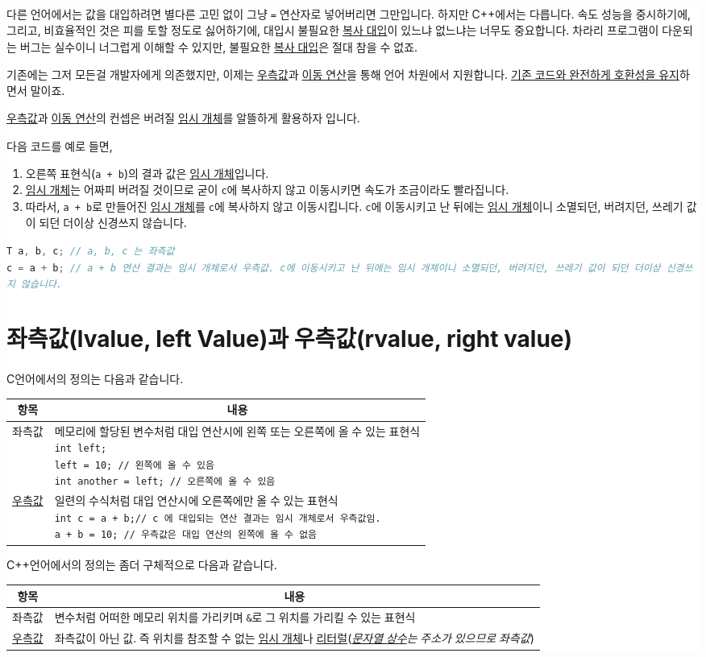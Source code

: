 다른 언어에서는 값을 대입하려면 별다른 고민 없이 그냥 `=` 연산자로 넣어버리면 그만입니다. 하지만 C++에서는 다릅니다. 속도 성능을 중시하기에, 그리고, 비효율적인 것은 피를 토할 정도로 싫어하기에, 대입시 불필요한 [복사 대입](https://tango1202.github.io/classic-cpp-oop/classic-cpp-oop-assignment-operator/#%EB%B3%B5%EC%82%AC-%EB%8C%80%EC%9E%85-%EC%97%B0%EC%82%B0%EC%9E%90)이 있느냐 없느냐는 너무도 중요합니다. 차라리 프로그램이 다운되는 버그는 실수이니 너그럽게 이해할 수 있지만, 불필요한 [복사 대입](https://tango1202.github.io/classic-cpp-oop/classic-cpp-oop-assignment-operator/#%EB%B3%B5%EC%82%AC-%EB%8C%80%EC%9E%85-%EC%97%B0%EC%82%B0%EC%9E%90)은 절대 참을 수 없죠.

기존에는 그저 모든걸 개발자에게 의존했지만, 이제는 [우측값](https://tango1202.github.io/mordern-cpp/mordern-cpp-rvalue-value-category-move/#%EC%A2%8C%EC%B8%A1%EA%B0%92lvalue-left-value%EA%B3%BC-%EC%9A%B0%EC%B8%A1%EA%B0%92rvalue-right-value)과 [이동 연산](https://tango1202.github.io/mordern-cpp/mordern-cpp-rvalue-value-category-move/#%EC%9D%B4%EB%8F%99-%EC%97%B0%EC%82%B0%EC%9D%B4%EB%8F%99-%EC%83%9D%EC%84%B1-%EC%9D%B4%EB%8F%99-%EB%8C%80%EC%9E%85--%EC%9A%B0%EC%B8%A1%EA%B0%92-%EC%B0%B8%EC%A1%B0-%EC%9D%B4%EB%8F%99-%EC%83%9D%EC%84%B1%EC%9E%90-%EC%9D%B4%EB%8F%99-%EB%8C%80%EC%9E%85-%EC%97%B0%EC%82%B0%EC%9E%90)을 통해 언어 차원에서 지원합니다. [기존 코드와 완전하게 호환성을 유지](https://tango1202.github.io/mordern-cpp/mordern-cpp-rvalue-value-category-move/#%EC%95%94%EC%8B%9C%EC%A0%81-%EC%9D%B4%EB%8F%99-%EC%97%B0%EC%82%B0-%EB%B3%80%ED%99%981)하면서 말이죠.

[우측값](https://tango1202.github.io/mordern-cpp/mordern-cpp-rvalue-value-category-move/#%EC%A2%8C%EC%B8%A1%EA%B0%92lvalue-left-value%EA%B3%BC-%EC%9A%B0%EC%B8%A1%EA%B0%92rvalue-right-value)과 [이동 연산](https://tango1202.github.io/mordern-cpp/mordern-cpp-rvalue-value-category-move/#%EC%9D%B4%EB%8F%99-%EC%97%B0%EC%82%B0%EC%9D%B4%EB%8F%99-%EC%83%9D%EC%84%B1-%EC%9D%B4%EB%8F%99-%EB%8C%80%EC%9E%85--%EC%9A%B0%EC%B8%A1%EA%B0%92-%EC%B0%B8%EC%A1%B0-%EC%9D%B4%EB%8F%99-%EC%83%9D%EC%84%B1%EC%9E%90-%EC%9D%B4%EB%8F%99-%EB%8C%80%EC%9E%85-%EC%97%B0%EC%82%B0%EC%9E%90)의 컨셉은 버려질 [임시 개체](https://tango1202.github.io/classic-cpp-guide/classic-cpp-guide-static-extern-lifetime/#%EC%9E%84%EC%8B%9C-%EA%B0%9C%EC%B2%B4)를 알뜰하게 활용하자 입니다.

다음 코드를 예로 들면,

1. 오른쪽 표현식(`a + b`)의 결과 값은 [임시 개체](https://tango1202.github.io/classic-cpp-guide/classic-cpp-guide-static-extern-lifetime/#%EC%9E%84%EC%8B%9C-%EA%B0%9C%EC%B2%B4)입니다.
2. [임시 개체](https://tango1202.github.io/classic-cpp-guide/classic-cpp-guide-static-extern-lifetime/#%EC%9E%84%EC%8B%9C-%EA%B0%9C%EC%B2%B4)는 어짜피 버려질 것이므로 굳이 `c`에 복사하지 않고 이동시키면 속도가 조금이라도 빨라집니다.
3. 따라서, `a + b`로 만들어진 [임시 개체](https://tango1202.github.io/classic-cpp-guide/classic-cpp-guide-static-extern-lifetime/#%EC%9E%84%EC%8B%9C-%EA%B0%9C%EC%B2%B4)를 `c`에 복사하지 않고 이동시킵니다. `c`에 이동시키고 난 뒤에는 [임시 개체](https://tango1202.github.io/classic-cpp-guide/classic-cpp-guide-static-extern-lifetime/#%EC%9E%84%EC%8B%9C-%EA%B0%9C%EC%B2%B4)이니 소멸되던, 버려지던, 쓰레기 값이 되던 더이상 신경쓰지 않습니다.

```cpp
T a, b, c; // a, b, c 는 좌측값
c = a + b; // a + b 연산 결과는 임시 개체로서 우측값. c에 이동시키고 난 뒤에는 임시 개체이니 소멸되던, 버려지던, 쓰레기 값이 되던 더이상 신경쓰지 않습니다.
```

# 좌측값(lvalue, left Value)과 우측값(rvalue, right value)

C언어에서의 정의는 다음과 같습니다.

|항목|내용|
|--|--|
|좌측값|메모리에 할당된 변수처럼 대입 연산시에 왼쪽 또는 오른쪽에 올 수 있는 표현식<br/>`int left;`<br/>`left = 10; // 왼쪽에 올 수 있음`<br/>`int another = left; // 오른쪽에 올 수 있음`|
|[우측값](?)|일련의 수식처럼 대입 연산시에 오른쪽에만 올 수 있는 표현식<br/>`int c = a + b;// c 에 대입되는 연산 결과는 임시 개체로서 우측값임.`<br/>`a + b = 10; // 우측값은 대입 연산의 왼쪽에 올 수 없음`|

C++언어에서의 정의는 좀더 구체적으로 다음과 같습니다.

|항목|내용|
|--|--|
|좌측값|변수처럼 어떠한 메모리 위치를 가리키며 `&`로 그 위치를 가리킬 수 있는 표현식|
|[우측값](https://tango1202.github.io/mordern-cpp/mordern-cpp-rvalue-value-category-move/#%EC%A2%8C%EC%B8%A1%EA%B0%92lvalue-left-value%EA%B3%BC-%EC%9A%B0%EC%B8%A1%EA%B0%92rvalue-right-value)|좌측값이 아닌 값. 즉 위치를 참조할 수 없는 [임시 개체](https://tango1202.github.io/classic-cpp-guide/classic-cpp-guide-static-extern-lifetime/#%EC%9E%84%EC%8B%9C-%EA%B0%9C%EC%B2%B4)나 [리터럴](https://tango1202.github.io/classic-cpp-guide/classic-cpp-guide-literals/)(*[문자열 상수](https://tango1202.github.io/classic-cpp-guide/classic-cpp-guide-literals/#%EB%AC%B8%EC%9E%90%EC%97%B4-%EC%83%81%EC%88%98)는 주소가 있으므로 좌측값*)|
